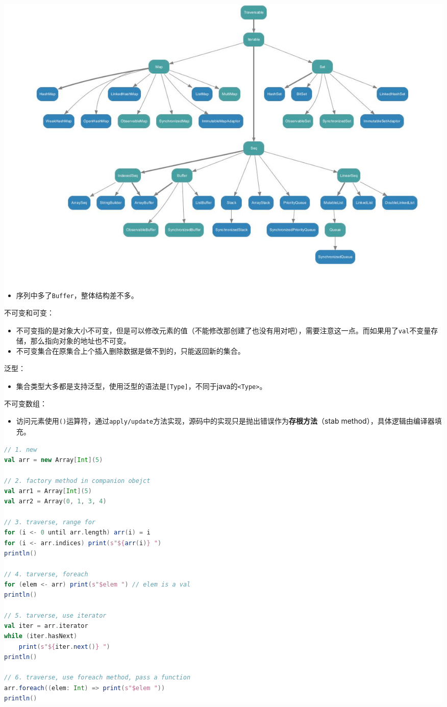   ![Scala_mutable_collections_tree](mutable_collections_tree.png)
- 序列中多了`Buffer`，整体结构差不多。

不可变和可变：
- 不可变指的是对象大小不可变，但是可以修改元素的值（不能修改那创建了也没有用对吧），需要注意这一点。而如果用了`val`不变量存储，那么指向对象的地址也不可变。
- 不可变集合在原集合上个插入删除数据是做不到的，只能返回新的集合。

泛型：
- 集合类型大多都是支持泛型，使用泛型的语法是`[Type]`，不同于java的`<Type>`。

不可变数组：
- 访问元素使用`()`运算符，通过`apply/update`方法实现，源码中的实现只是抛出错误作为**存根方法**（stab method），具体逻辑由编译器填充。
```scala
// 1. new
val arr = new Array[Int](5)

// 2. factory method in companion obejct
val arr1 = Array[Int](5)
val arr2 = Array(0, 1, 3, 4)

// 3. traverse, range for
for (i <- 0 until arr.length) arr(i) = i
for (i <- arr.indices) print(s"${arr(i)} ")
println()

// 4. tarverse, foreach
for (elem <- arr) print(s"$elem ") // elem is a val
println()

// 5. tarverse, use iterator
val iter = arr.iterator
while (iter.hasNext)
    print(s"${iter.next()} ")
println()

// 6. traverse, use foreach method, pass a function
arr.foreach((elem: Int) => print(s"$elem "))
println()
```